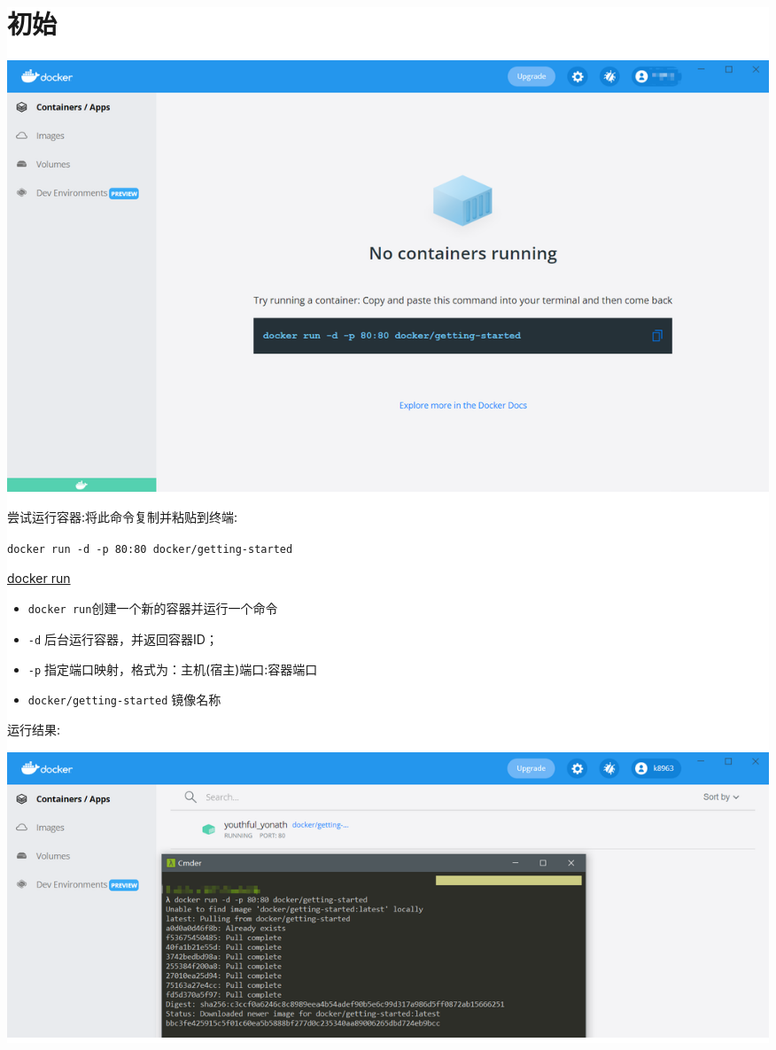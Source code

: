 # 初始

![image-20211118214602689](Docker使用.assets/image-20211118214602689.png)

尝试运行容器:将此命令复制并粘贴到终端:

```
docker run -d -p 80:80 docker/getting-started
```

[docker run](https://www.runoob.com/docker/docker-run-command.html)

- `docker run`创建一个新的容器并运行一个命令

- `-d` 后台运行容器，并返回容器ID；
- `-p` 指定端口映射，格式为：主机(宿主)端口:容器端口
- `docker/getting-started`  镜像名称

运行结果:

![image-20211118232343436](Docker使用.assets/image-20211118232343436.png)
